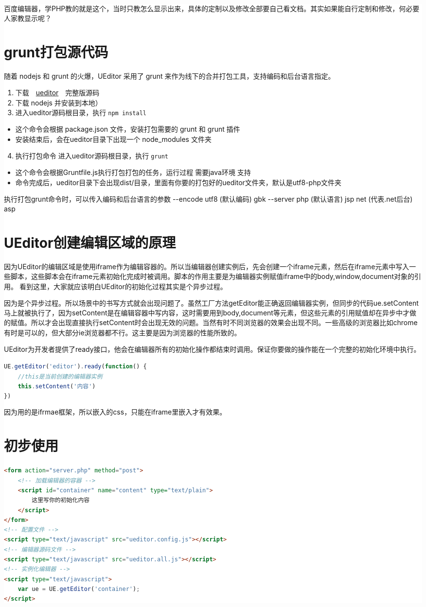 百度编辑器，学PHP教的就是这个，当时只教怎么显示出来，具体的定制以及修改全部要自己看文档。其实如果能自行定制和修改，何必要人家教显示呢？

# grunt打包源代码
随着 nodejs 和 grunt 的火爆，UEditor 采用了 grunt 来作为线下的合并打包工具，支持编码和后台语言指定。

1. 下载　[ueditor](http://ueditor.baidu.com/website/download.html#ueditor)　完整版源码
2. 下载 nodejs 并安装到本地）
3. 进入ueditor源码根目录，执行  `npm install`
- 这个命令会根据 package.json 文件，安装打包需要的 grunt 和 grunt 插件
- 安装结束后，会在ueditor目录下出现一个 node_modules 文件夹
4. 执行打包命令 进入ueditor源码根目录，执行 `grunt`
- 这个命令会根据Gruntfile.js执行打包打包的任务，运行过程 需要java环境 支持
- 命令完成后，ueditor目录下会出现dist/目录，里面有你要的打包好的ueditor文件夹，默认是utf8-php文件夹

执行打包grunt命令时，可以传入编码和后台语言的参数
--encode utf8 (默认编码) gbk
--server php (默认语言) jsp net (代表.net后台) asp

# UEditor创建编辑区域的原理
因为UEditor的编辑区域是使用iframe作为编辑容器的。所以当编辑器创建实例后，先会创建一个iframe元素，然后在iframe元素中写入一些脚本，这些脚本会在iframe元素初始化完成时被调用。脚本的作用主要是为编辑器实例赋值iframe中的body,window,document对象的引用。 看到这里，大家就应该明白UEditor的初始化过程其实是个异步过程。

因为是个异步过程。所以场景中的书写方式就会出现问题了。虽然工厂方法getEditor能正确返回编辑器实例，但同步的代码ue.setContent马上就被执行了，因为setContent是在编辑容器中写内容，这时需要用到body,document等元素，但这些元素的引用赋值却在异步中才做的赋值。所以才会出现直接执行setContent时会出现无效的问题。当然有时不同浏览器的效果会出现不同。一些高级的浏览器比如chrome有时是可以的，但大部分ie浏览器都不行。这主要是因为浏览器的性能所致的。

UEditor为开发者提供了ready接口，他会在编辑器所有的初始化操作都结束时调用。保证你要做的操作能在一个完整的初始化环境中执行。
```js
UE.getEditor('editor').ready(function() {
    //this是当前创建的编辑器实例
    this.setContent('内容')
})
```

因为用的是ifrmae框架，所以嵌入的css，只能在iframe里嵌入才有效果。

# 初步使用
```html
<form action="server.php" method="post">
    <!-- 加载编辑器的容器 -->
    <script id="container" name="content" type="text/plain">
        这里写你的初始化内容
    </script>
</form>
<!-- 配置文件 -->
<script type="text/javascript" src="ueditor.config.js"></script>
<!-- 编辑器源码文件 -->
<script type="text/javascript" src="ueditor.all.js"></script>
<!-- 实例化编辑器 -->
<script type="text/javascript">
    var ue = UE.getEditor('container');
</script>
```
